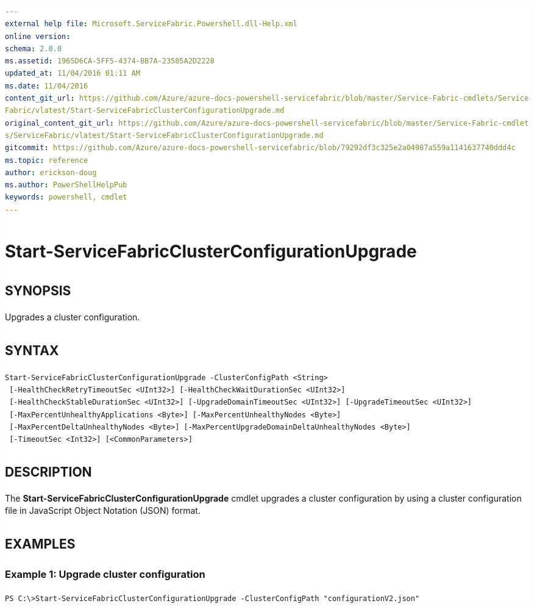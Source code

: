 ```yaml
---
external help file: Microsoft.ServiceFabric.Powershell.dll-Help.xml
online version:
schema: 2.0.0
ms.assetid: 1965D6CA-5FF5-4374-BB7A-23585A2D2228
updated_at: 11/04/2016 01:11 AM
ms.date: 11/04/2016
content_git_url: https://github.com/Azure/azure-docs-powershell-servicefabric/blob/master/Service-Fabric-cmdlets/ServiceFabric/vlatest/Start-ServiceFabricClusterConfigurationUpgrade.md
original_content_git_url: https://github.com/Azure/azure-docs-powershell-servicefabric/blob/master/Service-Fabric-cmdlets/ServiceFabric/vlatest/Start-ServiceFabricClusterConfigurationUpgrade.md
gitcommit: https://github.com/Azure/azure-docs-powershell-servicefabric/blob/79292df3c325e2a04987a559a1141637740ddd4c
ms.topic: reference
author: erickson-doug
ms.author: PowerShellHelpPub
keywords: powershell, cmdlet
---
```


# Start-ServiceFabricClusterConfigurationUpgrade

## SYNOPSIS
Upgrades a cluster configuration.

## SYNTAX

```
Start-ServiceFabricClusterConfigurationUpgrade -ClusterConfigPath <String>
 [-HealthCheckRetryTimeoutSec <UInt32>] [-HealthCheckWaitDurationSec <UInt32>]
 [-HealthCheckStableDurationSec <UInt32>] [-UpgradeDomainTimeoutSec <UInt32>] [-UpgradeTimeoutSec <UInt32>]
 [-MaxPercentUnhealthyApplications <Byte>] [-MaxPercentUnhealthyNodes <Byte>]
 [-MaxPercentDeltaUnhealthyNodes <Byte>] [-MaxPercentUpgradeDomainDeltaUnhealthyNodes <Byte>]
 [-TimeoutSec <Int32>] [<CommonParameters>]
```

## DESCRIPTION
The **Start-ServiceFabricClusterConfigurationUpgrade** cmdlet upgrades a cluster configuration by using a cluster configuration file in JavaScript Object Notation (JSON) format.

## EXAMPLES

### Example 1: Upgrade cluster configuration
```
PS C:\>Start-ServiceFabricClusterConfigurationUpgrade -ClusterConfigPath "configurationV2.json"
```
